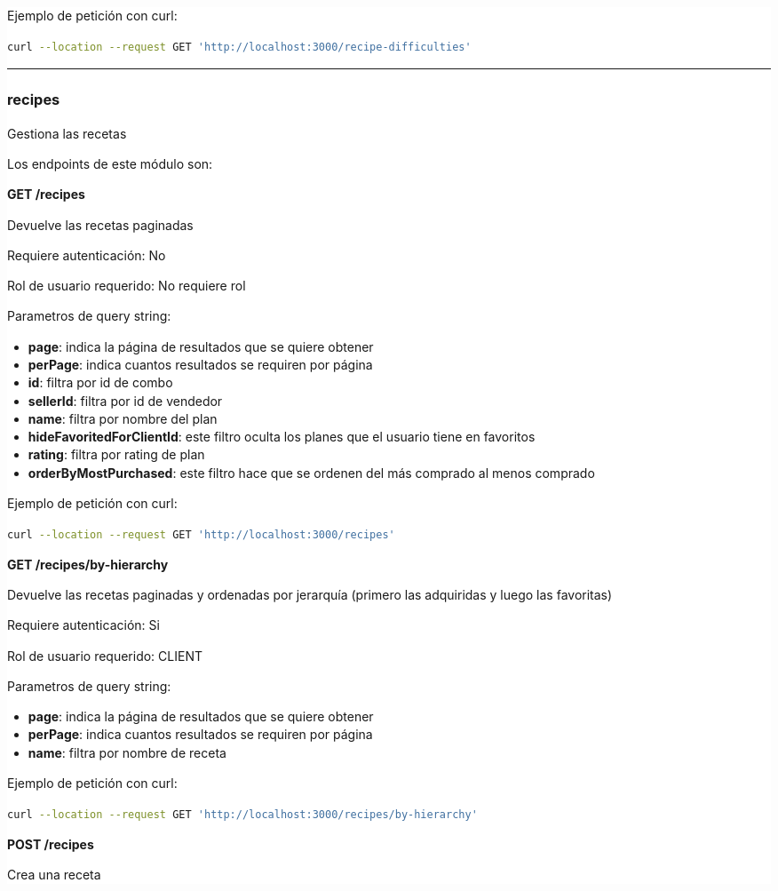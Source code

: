 Ejemplo de petición con curl:

```bash
curl --location --request GET 'http://localhost:3000/recipe-difficulties'
```

---

### recipes

Gestiona las recetas

Los endpoints de este módulo son:

**GET /recipes**

Devuelve las recetas paginadas

Requiere autenticación: No

Rol de usuario requerido: No requiere rol

Parametros de query string:
- **page**: indica la página de resultados que se quiere obtener
- **perPage**: indica cuantos resultados se requiren por página
- **id**: filtra por id de combo
- **sellerId**: filtra por id de vendedor
- **name**: filtra por nombre del plan
- **hideFavoritedForClientId**: este filtro oculta los planes que el usuario tiene en favoritos
- **rating**: filtra por rating de plan
- **orderByMostPurchased**: este filtro hace que se ordenen del más comprado al menos comprado

Ejemplo de petición con curl:

```bash
curl --location --request GET 'http://localhost:3000/recipes'
```

**GET /recipes/by-hierarchy**

Devuelve las recetas paginadas y ordenadas por jerarquía (primero las adquiridas y luego las favoritas)

Requiere autenticación: Si

Rol de usuario requerido: CLIENT

Parametros de query string:
- **page**: indica la página de resultados que se quiere obtener
- **perPage**: indica cuantos resultados se requiren por página
- **name**: filtra por nombre de receta

Ejemplo de petición con curl:

```bash
curl --location --request GET 'http://localhost:3000/recipes/by-hierarchy'
```

**POST /recipes**

Crea una receta
